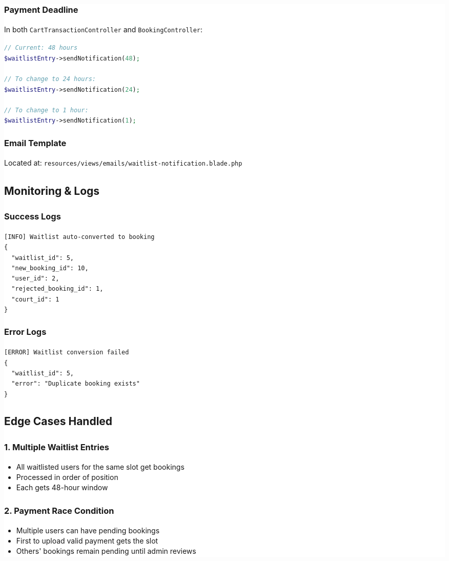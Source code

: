 ### Payment Deadline

In both `CartTransactionController` and `BookingController`:

```php
// Current: 48 hours
$waitlistEntry->sendNotification(48);

// To change to 24 hours:
$waitlistEntry->sendNotification(24);

// To change to 1 hour:
$waitlistEntry->sendNotification(1);
```

### Email Template

Located at: `resources/views/emails/waitlist-notification.blade.php`

## Monitoring & Logs

### Success Logs
```
[INFO] Waitlist auto-converted to booking
{
  "waitlist_id": 5,
  "new_booking_id": 10,
  "user_id": 2,
  "rejected_booking_id": 1,
  "court_id": 1
}
```

### Error Logs
```
[ERROR] Waitlist conversion failed
{
  "waitlist_id": 5,
  "error": "Duplicate booking exists"
}
```

## Edge Cases Handled

### 1. Multiple Waitlist Entries
- All waitlisted users for the same slot get bookings
- Processed in order of position
- Each gets 48-hour window

### 2. Payment Race Condition
- Multiple users can have pending bookings
- First to upload valid payment gets the slot
- Others' bookings remain pending until admin reviews

